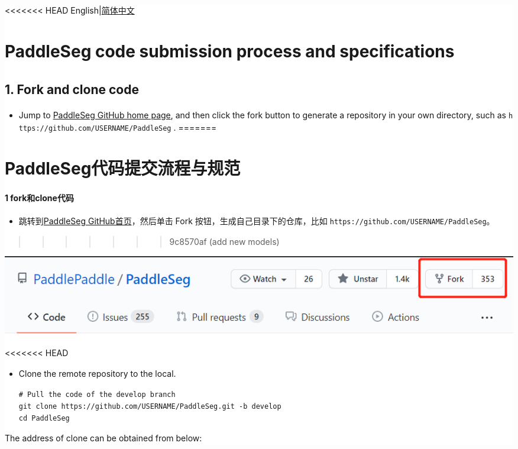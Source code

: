 <<<<<<< HEAD
English|[简体中文](pr_cn.md)
# PaddleSeg code submission process and specifications

## 1. Fork and clone code

* Jump to [PaddleSeg GitHub home page](https://github.com/PaddlePaddle/PaddleSeg), and then click the fork button to generate a repository in your own directory, such as `https://github.com/USERNAME/PaddleSeg` .
=======
# PaddleSeg代码提交流程与规范

#### 1 fork和clone代码

* 跳转到[PaddleSeg GitHub首页](https://github.com/PaddlePaddle/PaddleSeg)，然后单击 Fork 按钮，生成自己目录下的仓库，比如 `https://github.com/USERNAME/PaddleSeg`。
>>>>>>> 9c8570af (add new models)

  ![img](../images/001_fork.png)


<<<<<<< HEAD
* Clone the remote repository to the local.

    ```shell
    # Pull the code of the develop branch
    git clone https://github.com/USERNAME/PaddleSeg.git -b develop
    cd PaddleSeg
    ```

The address of clone can be obtained from below:
